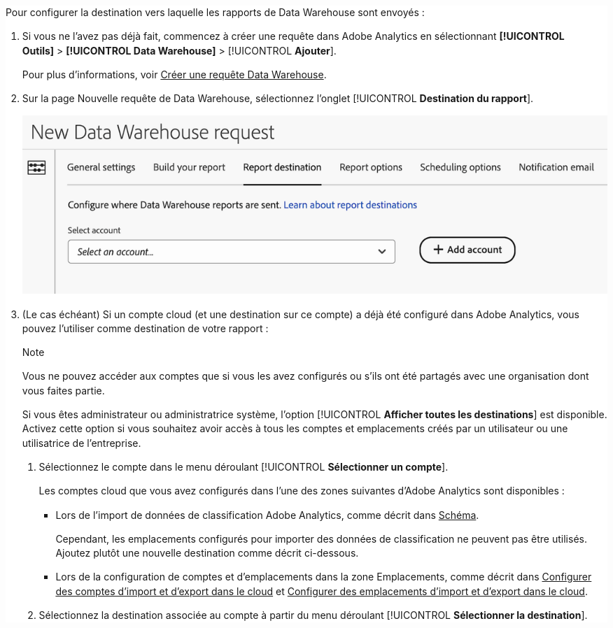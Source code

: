 Pour configurer la destination vers laquelle les rapports de Data Warehouse sont envoyés :

1. Si vous ne l’avez pas déjà fait, commencez à créer une requête dans Adobe Analytics en sélectionnant **[!UICONTROL Outils]** > **[!UICONTROL Data Warehouse]** > [!UICONTROL **Ajouter**].

   Pour plus d’informations, voir [Créer une requête Data Warehouse](/help/export/data-warehouse/create-request/t-dw-create-request.md).

1. Sur la page Nouvelle requête de Data Warehouse, sélectionnez l’onglet [!UICONTROL **Destination du rapport**].

   ![Onglet de destination du rapport](assets/dw-report-destination.png)

1. (Le cas échéant) Si un compte cloud (et une destination sur ce compte) a déjà été configuré dans Adobe Analytics, vous pouvez l’utiliser comme destination de votre rapport :

   >[!NOTE]
   >
   >Vous ne pouvez accéder aux comptes que si vous les avez configurés ou s’ils ont été partagés avec une organisation dont vous faites partie.
   >
   >Si vous êtes administrateur ou administratrice système, l’option [!UICONTROL **Afficher toutes les destinations**] est disponible. Activez cette option si vous souhaitez avoir accès à tous les comptes et emplacements créés par un utilisateur ou une utilisatrice de l’entreprise.

   1. Sélectionnez le compte dans le menu déroulant [!UICONTROL **Sélectionner un compte**].

      Les comptes cloud que vous avez configurés dans l’une des zones suivantes d’Adobe Analytics sont disponibles :

      * Lors de l’import de données de classification Adobe Analytics, comme décrit dans [Schéma](/help/components/classifications/sets/manage/schema.md).

        Cependant, les emplacements configurés pour importer des données de classification ne peuvent pas être utilisés. Ajoutez plutôt une nouvelle destination comme décrit ci-dessous.

      * Lors de la configuration de comptes et d’emplacements dans la zone Emplacements, comme décrit dans [Configurer des comptes d’import et d’export dans le cloud](/help/components/locations/configure-import-accounts.md) et [Configurer des emplacements d’import et d’export dans le cloud](/help/components/locations/configure-import-locations.md).

   1. Sélectionnez la destination associée au compte à partir du menu déroulant [!UICONTROL **Sélectionner la destination**]. 
